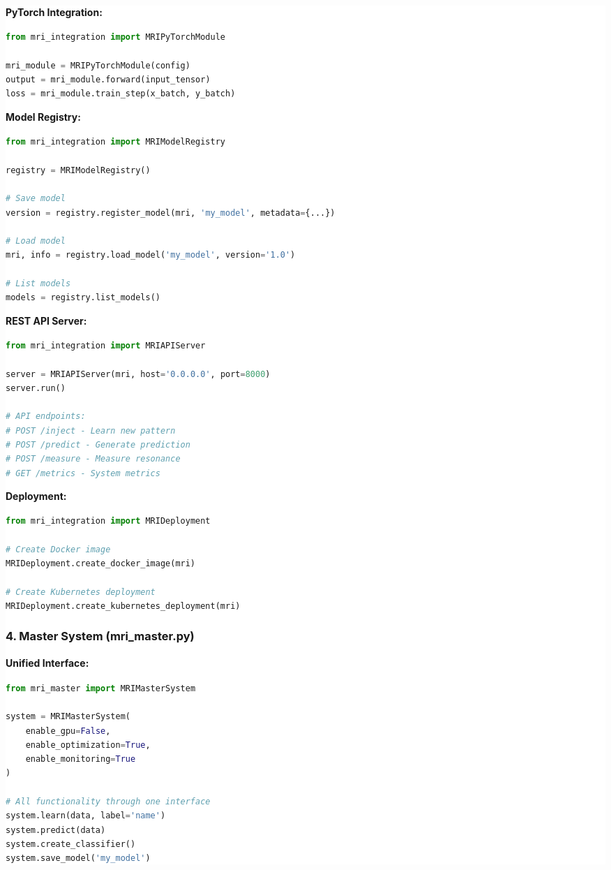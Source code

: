 **PyTorch Integration:**
```python
from mri_integration import MRIPyTorchModule

mri_module = MRIPyTorchModule(config)
output = mri_module.forward(input_tensor)
loss = mri_module.train_step(x_batch, y_batch)
```

**Model Registry:**
```python
from mri_integration import MRIModelRegistry

registry = MRIModelRegistry()

# Save model
version = registry.register_model(mri, 'my_model', metadata={...})

# Load model
mri, info = registry.load_model('my_model', version='1.0')

# List models
models = registry.list_models()
```

**REST API Server:**
```python
from mri_integration import MRIAPIServer

server = MRIAPIServer(mri, host='0.0.0.0', port=8000)
server.run()

# API endpoints:
# POST /inject - Learn new pattern
# POST /predict - Generate prediction
# POST /measure - Measure resonance
# GET /metrics - System metrics
```

**Deployment:**
```python
from mri_integration import MRIDeployment

# Create Docker image
MRIDeployment.create_docker_image(mri)

# Create Kubernetes deployment
MRIDeployment.create_kubernetes_deployment(mri)
```

### 4. Master System (mri_master.py)

**Unified Interface:**
```python
from mri_master import MRIMasterSystem

system = MRIMasterSystem(
    enable_gpu=False,
    enable_optimization=True,
    enable_monitoring=True
)

# All functionality through one interface
system.learn(data, label='name')
system.predict(data)
system.create_classifier()
system.save_model('my_model')
```